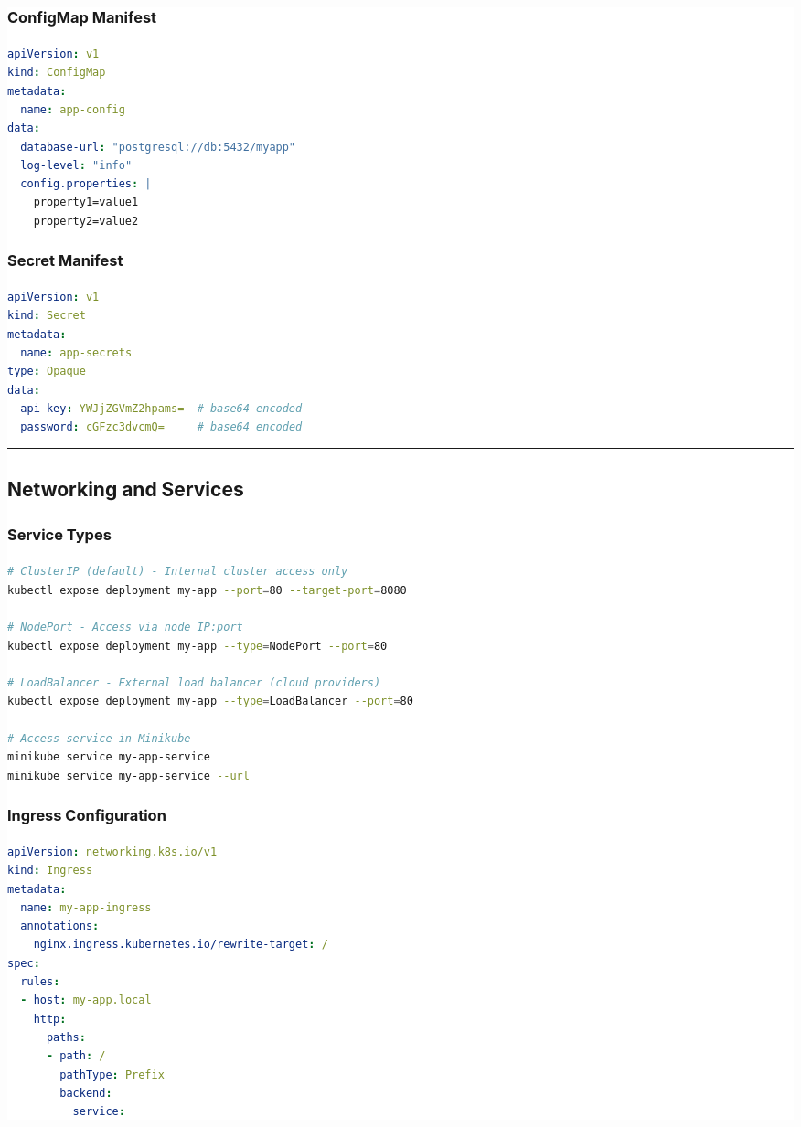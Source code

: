 ### ConfigMap Manifest
```yaml
apiVersion: v1
kind: ConfigMap
metadata:
  name: app-config
data:
  database-url: "postgresql://db:5432/myapp"
  log-level: "info"
  config.properties: |
    property1=value1
    property2=value2
```

### Secret Manifest
```yaml
apiVersion: v1
kind: Secret
metadata:
  name: app-secrets
type: Opaque
data:
  api-key: YWJjZGVmZ2hpams=  # base64 encoded
  password: cGFzc3dvcmQ=     # base64 encoded
```

---

## Networking and Services

### Service Types
```bash
# ClusterIP (default) - Internal cluster access only
kubectl expose deployment my-app --port=80 --target-port=8080

# NodePort - Access via node IP:port
kubectl expose deployment my-app --type=NodePort --port=80

# LoadBalancer - External load balancer (cloud providers)
kubectl expose deployment my-app --type=LoadBalancer --port=80

# Access service in Minikube
minikube service my-app-service
minikube service my-app-service --url
```

### Ingress Configuration
```yaml
apiVersion: networking.k8s.io/v1
kind: Ingress
metadata:
  name: my-app-ingress
  annotations:
    nginx.ingress.kubernetes.io/rewrite-target: /
spec:
  rules:
  - host: my-app.local
    http:
      paths:
      - path: /
        pathType: Prefix
        backend:
          service:
```